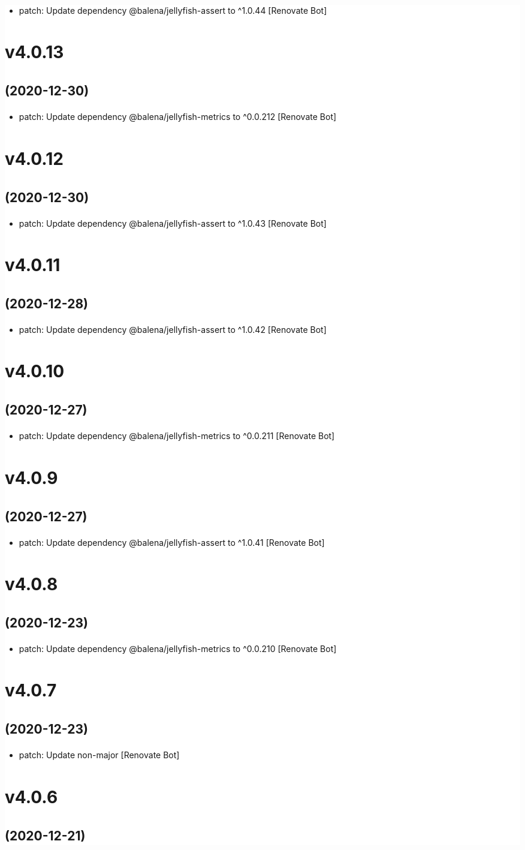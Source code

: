 * patch: Update dependency @balena/jellyfish-assert to ^1.0.44 [Renovate Bot]

# v4.0.13
## (2020-12-30)

* patch: Update dependency @balena/jellyfish-metrics to ^0.0.212 [Renovate Bot]

# v4.0.12
## (2020-12-30)

* patch: Update dependency @balena/jellyfish-assert to ^1.0.43 [Renovate Bot]

# v4.0.11
## (2020-12-28)

* patch: Update dependency @balena/jellyfish-assert to ^1.0.42 [Renovate Bot]

# v4.0.10
## (2020-12-27)

* patch: Update dependency @balena/jellyfish-metrics to ^0.0.211 [Renovate Bot]

# v4.0.9
## (2020-12-27)

* patch: Update dependency @balena/jellyfish-assert to ^1.0.41 [Renovate Bot]

# v4.0.8
## (2020-12-23)

* patch: Update dependency @balena/jellyfish-metrics to ^0.0.210 [Renovate Bot]

# v4.0.7
## (2020-12-23)

* patch: Update non-major [Renovate Bot]

# v4.0.6
## (2020-12-21)
